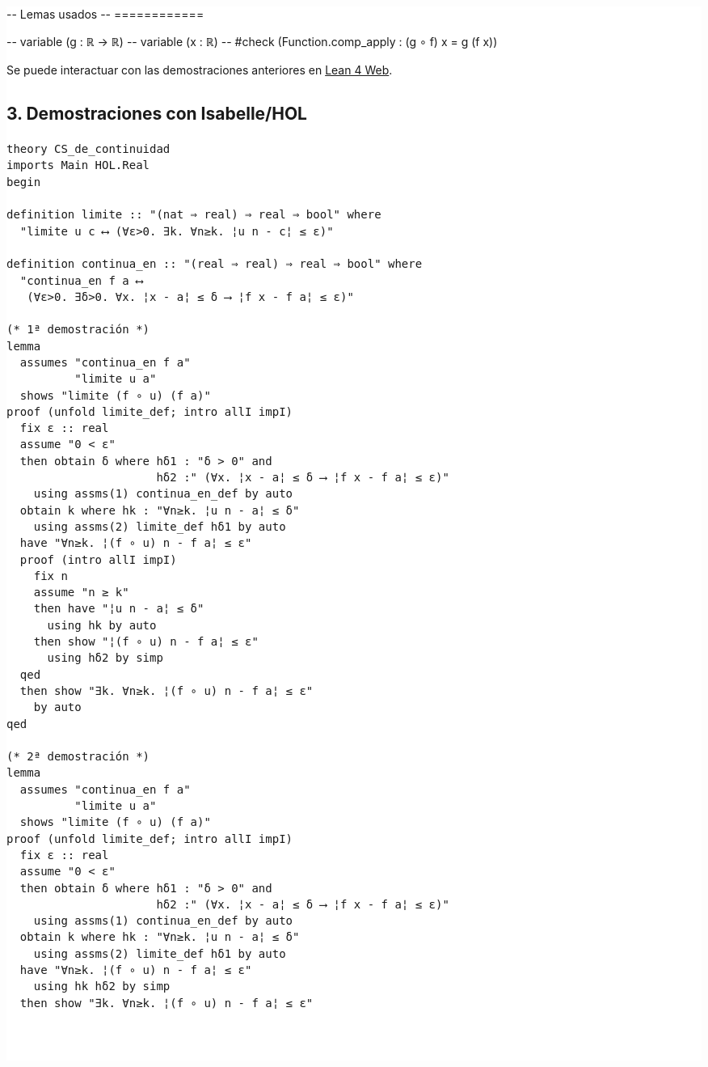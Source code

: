 -- Lemas usados
-- ============

-- variable (g : ℝ → ℝ)
-- variable (x : ℝ)
-- #check (Function.comp_apply : (g ∘ f) x = g (f x))
</pre>

Se puede interactuar con las demostraciones anteriores en [Lean 4 Web](https://live.lean-lang.org/#url=https://raw.githubusercontent.com/jaalonso/Calculemus2_es/main/src/CS_de_continuidad.lean).

<h2>3. Demostraciones con Isabelle/HOL</h2>

<pre lang="isar">
theory CS_de_continuidad
imports Main HOL.Real
begin

definition limite :: "(nat ⇒ real) ⇒ real ⇒ bool" where
  "limite u c ⟷ (∀ε>0. ∃k. ∀n≥k. ¦u n - c¦ ≤ ε)"

definition continua_en :: "(real ⇒ real) ⇒ real ⇒ bool" where
  "continua_en f a ⟷
   (∀ε>0. ∃δ>0. ∀x. ¦x - a¦ ≤ δ ⟶ ¦f x - f a¦ ≤ ε)"

(* 1ª demostración *)
lemma
  assumes "continua_en f a"
          "limite u a"
  shows "limite (f ∘ u) (f a)"
proof (unfold limite_def; intro allI impI)
  fix ε :: real
  assume "0 < ε"
  then obtain δ where hδ1 : "δ > 0" and
                      hδ2 :" (∀x. ¦x - a¦ ≤ δ ⟶ ¦f x - f a¦ ≤ ε)"
    using assms(1) continua_en_def by auto
  obtain k where hk : "∀n≥k. ¦u n - a¦ ≤ δ"
    using assms(2) limite_def hδ1 by auto
  have "∀n≥k. ¦(f ∘ u) n - f a¦ ≤ ε"
  proof (intro allI impI)
    fix n
    assume "n ≥ k"
    then have "¦u n - a¦ ≤ δ"
      using hk by auto
    then show "¦(f ∘ u) n - f a¦ ≤ ε"
      using hδ2 by simp
  qed
  then show "∃k. ∀n≥k. ¦(f ∘ u) n - f a¦ ≤ ε"
    by auto
qed

(* 2ª demostración *)
lemma
  assumes "continua_en f a"
          "limite u a"
  shows "limite (f ∘ u) (f a)"
proof (unfold limite_def; intro allI impI)
  fix ε :: real
  assume "0 < ε"
  then obtain δ where hδ1 : "δ > 0" and
                      hδ2 :" (∀x. ¦x - a¦ ≤ δ ⟶ ¦f x - f a¦ ≤ ε)"
    using assms(1) continua_en_def by auto
  obtain k where hk : "∀n≥k. ¦u n - a¦ ≤ δ"
    using assms(2) limite_def hδ1 by auto
  have "∀n≥k. ¦(f ∘ u) n - f a¦ ≤ ε"
    using hk hδ2 by simp
  then show "∃k. ∀n≥k. ¦(f ∘ u) n - f a¦ ≤ ε"